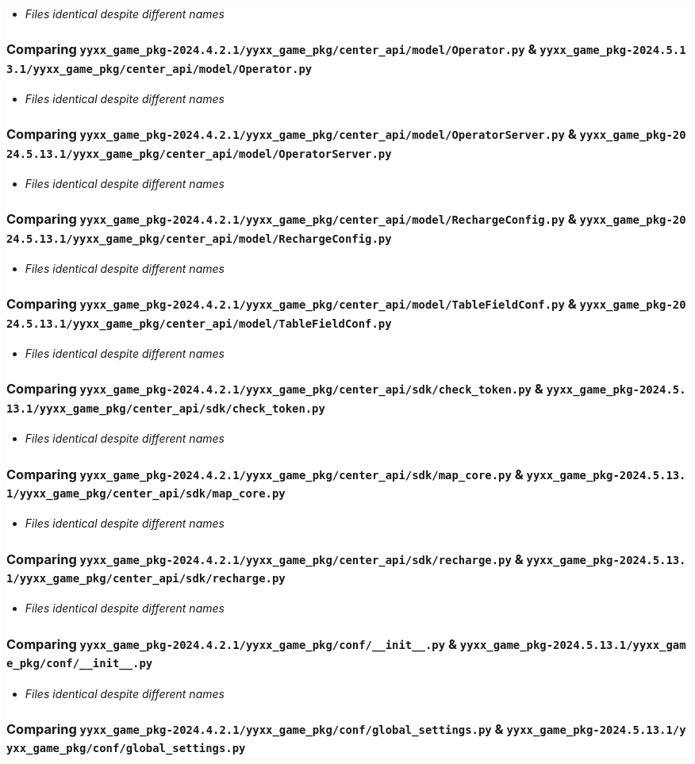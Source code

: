  * *Files identical despite different names*

### Comparing `yyxx_game_pkg-2024.4.2.1/yyxx_game_pkg/center_api/model/Operator.py` & `yyxx_game_pkg-2024.5.13.1/yyxx_game_pkg/center_api/model/Operator.py`

 * *Files identical despite different names*

### Comparing `yyxx_game_pkg-2024.4.2.1/yyxx_game_pkg/center_api/model/OperatorServer.py` & `yyxx_game_pkg-2024.5.13.1/yyxx_game_pkg/center_api/model/OperatorServer.py`

 * *Files identical despite different names*

### Comparing `yyxx_game_pkg-2024.4.2.1/yyxx_game_pkg/center_api/model/RechargeConfig.py` & `yyxx_game_pkg-2024.5.13.1/yyxx_game_pkg/center_api/model/RechargeConfig.py`

 * *Files identical despite different names*

### Comparing `yyxx_game_pkg-2024.4.2.1/yyxx_game_pkg/center_api/model/TableFieldConf.py` & `yyxx_game_pkg-2024.5.13.1/yyxx_game_pkg/center_api/model/TableFieldConf.py`

 * *Files identical despite different names*

### Comparing `yyxx_game_pkg-2024.4.2.1/yyxx_game_pkg/center_api/sdk/check_token.py` & `yyxx_game_pkg-2024.5.13.1/yyxx_game_pkg/center_api/sdk/check_token.py`

 * *Files identical despite different names*

### Comparing `yyxx_game_pkg-2024.4.2.1/yyxx_game_pkg/center_api/sdk/map_core.py` & `yyxx_game_pkg-2024.5.13.1/yyxx_game_pkg/center_api/sdk/map_core.py`

 * *Files identical despite different names*

### Comparing `yyxx_game_pkg-2024.4.2.1/yyxx_game_pkg/center_api/sdk/recharge.py` & `yyxx_game_pkg-2024.5.13.1/yyxx_game_pkg/center_api/sdk/recharge.py`

 * *Files identical despite different names*

### Comparing `yyxx_game_pkg-2024.4.2.1/yyxx_game_pkg/conf/__init__.py` & `yyxx_game_pkg-2024.5.13.1/yyxx_game_pkg/conf/__init__.py`

 * *Files identical despite different names*

### Comparing `yyxx_game_pkg-2024.4.2.1/yyxx_game_pkg/conf/global_settings.py` & `yyxx_game_pkg-2024.5.13.1/yyxx_game_pkg/conf/global_settings.py`
